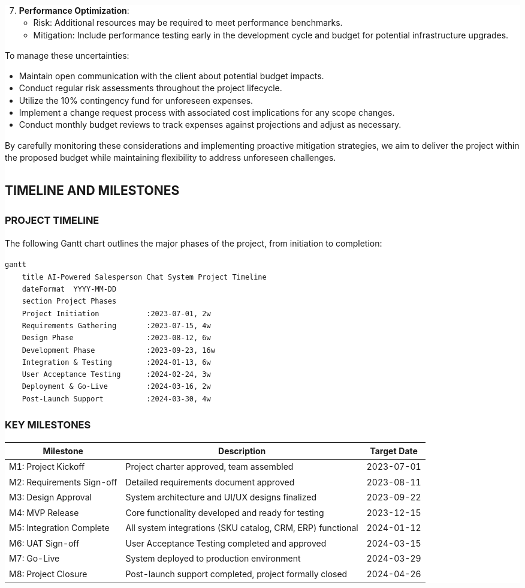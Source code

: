 7. **Performance Optimization**:
   - Risk: Additional resources may be required to meet performance benchmarks.
   - Mitigation: Include performance testing early in the development cycle and budget for potential infrastructure upgrades.

To manage these uncertainties:

- Maintain open communication with the client about potential budget impacts.
- Conduct regular risk assessments throughout the project lifecycle.
- Utilize the 10% contingency fund for unforeseen expenses.
- Implement a change request process with associated cost implications for any scope changes.
- Conduct monthly budget reviews to track expenses against projections and adjust as necessary.

By carefully monitoring these considerations and implementing proactive mitigation strategies, we aim to deliver the project within the proposed budget while maintaining flexibility to address unforeseen challenges.

## TIMELINE AND MILESTONES

### PROJECT TIMELINE

The following Gantt chart outlines the major phases of the project, from initiation to completion:

```mermaid
gantt
    title AI-Powered Salesperson Chat System Project Timeline
    dateFormat  YYYY-MM-DD
    section Project Phases
    Project Initiation           :2023-07-01, 2w
    Requirements Gathering       :2023-07-15, 4w
    Design Phase                 :2023-08-12, 6w
    Development Phase            :2023-09-23, 16w
    Integration & Testing        :2024-01-13, 6w
    User Acceptance Testing      :2024-02-24, 3w
    Deployment & Go-Live         :2024-03-16, 2w
    Post-Launch Support          :2024-03-30, 4w
```

### KEY MILESTONES

| Milestone | Description | Target Date |
|-----------|-------------|-------------|
| M1: Project Kickoff | Project charter approved, team assembled | 2023-07-01 |
| M2: Requirements Sign-off | Detailed requirements document approved | 2023-08-11 |
| M3: Design Approval | System architecture and UI/UX designs finalized | 2023-09-22 |
| M4: MVP Release | Core functionality developed and ready for testing | 2023-12-15 |
| M5: Integration Complete | All system integrations (SKU catalog, CRM, ERP) functional | 2024-01-12 |
| M6: UAT Sign-off | User Acceptance Testing completed and approved | 2024-03-15 |
| M7: Go-Live | System deployed to production environment | 2024-03-29 |
| M8: Project Closure | Post-launch support completed, project formally closed | 2024-04-26 |

